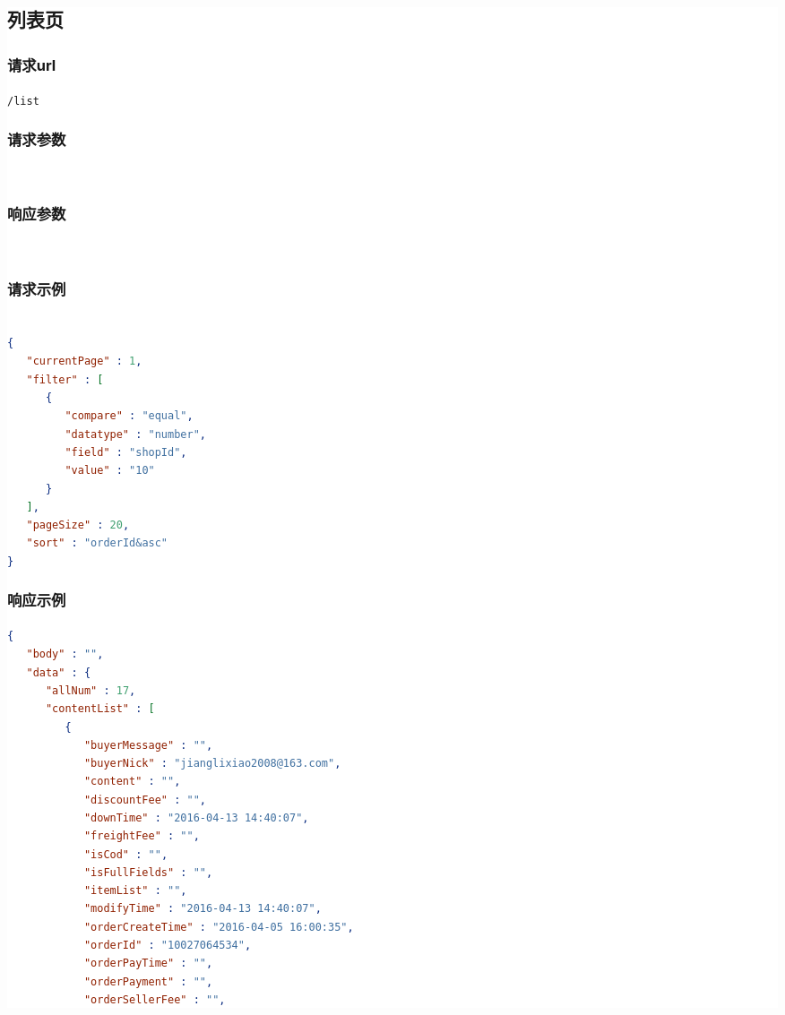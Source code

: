 ## 列表页

### 请求url

```
/list

```
### 请求参数

```


```
### 响应参数

```


```
### 请求示例

``` json

{
   "currentPage" : 1,
   "filter" : [
      {
         "compare" : "equal",
         "datatype" : "number",
         "field" : "shopId",
         "value" : "10"
      }
   ],
   "pageSize" : 20,
   "sort" : "orderId&asc"
}

```
### 响应示例

``` json
{
   "body" : "",
   "data" : {
      "allNum" : 17,
      "contentList" : [
         {
            "buyerMessage" : "",
            "buyerNick" : "jianglixiao2008@163.com",
            "content" : "",
            "discountFee" : "",
            "downTime" : "2016-04-13 14:40:07",
            "freightFee" : "",
            "isCod" : "",
            "isFullFields" : "",
            "itemList" : "",
            "modifyTime" : "2016-04-13 14:40:07",
            "orderCreateTime" : "2016-04-05 16:00:35",
            "orderId" : "10027064534",
            "orderPayTime" : "",
            "orderPayment" : "",
            "orderSellerFee" : "",
```